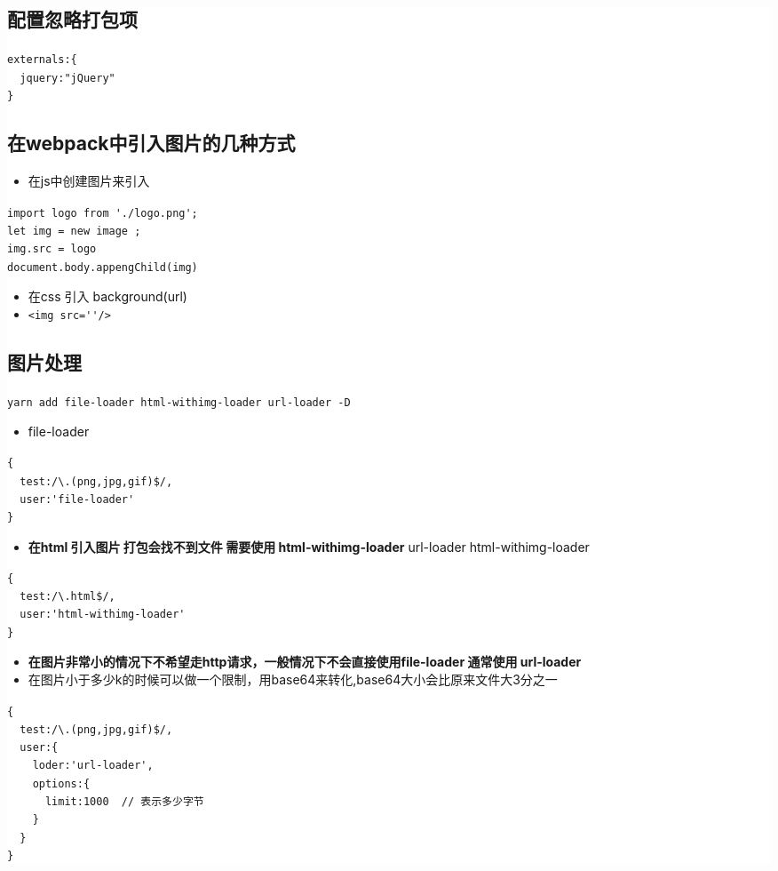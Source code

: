 ## 配置忽略打包项
```
externals:{
  jquery:"jQuery"
}
```

## 在webpack中引入图片的几种方式
- 在js中创建图片来引入
```
import logo from './logo.png';
let img = new image ;
img.src = logo
document.body.appengChild(img)
```
- 在css 引入 background(url)
- ```<img src=''/>```

## 图片处理 
```
yarn add file-loader html-withimg-loader url-loader -D
```
- file-loader 
```
{
  test:/\.(png,jpg,gif)$/,
  user:'file-loader'
}
```
- **在html 引入图片 打包会找不到文件 需要使用 html-withimg-loader**
url-loader 
html-withimg-loader
```
{
  test:/\.html$/,
  user:'html-withimg-loader'
}
```
- **在图片非常小的情况下不希望走http请求，一般情况下不会直接使用file-loader 通常使用 url-loader**
- 在图片小于多少k的时候可以做一个限制，用base64来转化,base64大小会比原来文件大3分之一  
```
{
  test:/\.(png,jpg,gif)$/,
  user:{
    loder:'url-loader',
    options:{
      limit:1000  // 表示多少字节
    }
  }
}
```
